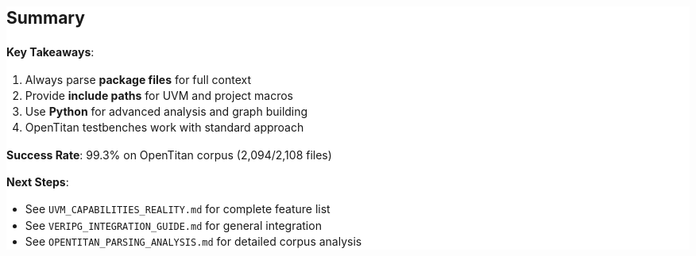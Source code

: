 
## Summary

**Key Takeaways**:
1. Always parse **package files** for full context
2. Provide **include paths** for UVM and project macros
3. Use **Python** for advanced analysis and graph building
4. OpenTitan testbenches work with standard approach

**Success Rate**: 99.3% on OpenTitan corpus (2,094/2,108 files)

**Next Steps**:
- See `UVM_CAPABILITIES_REALITY.md` for complete feature list
- See `VERIPG_INTEGRATION_GUIDE.md` for general integration
- See `OPENTITAN_PARSING_ANALYSIS.md` for detailed corpus analysis

